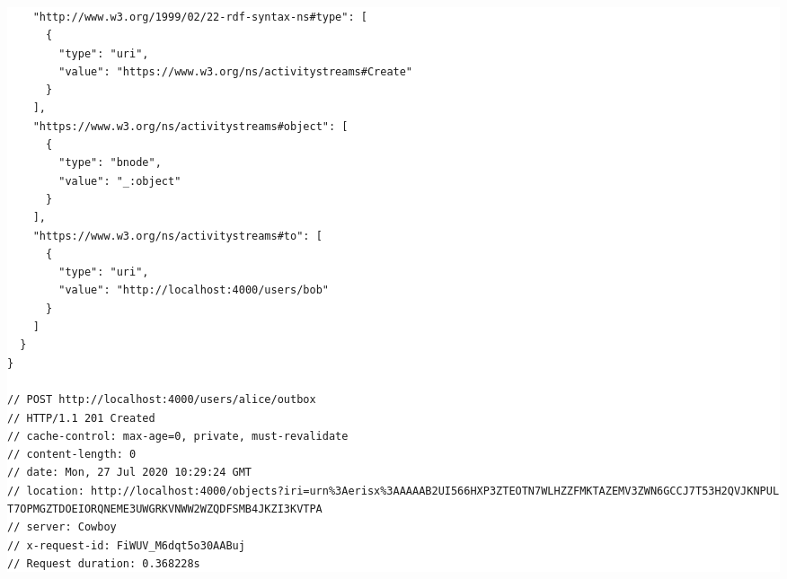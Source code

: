         "http://www.w3.org/1999/02/22-rdf-syntax-ns#type": [
          {
            "type": "uri",
            "value": "https://www.w3.org/ns/activitystreams#Create"
          }
        ],
        "https://www.w3.org/ns/activitystreams#object": [
          {
            "type": "bnode",
            "value": "_:object"
          }
        ],
        "https://www.w3.org/ns/activitystreams#to": [
          {
            "type": "uri",
            "value": "http://localhost:4000/users/bob"
          }
        ]
      }
    }

    // POST http://localhost:4000/users/alice/outbox
    // HTTP/1.1 201 Created
    // cache-control: max-age=0, private, must-revalidate
    // content-length: 0
    // date: Mon, 27 Jul 2020 10:29:24 GMT
    // location: http://localhost:4000/objects?iri=urn%3Aerisx%3AAAAAB2UI566HXP3ZTEOTN7WLHZZFMKTAZEMV3ZWN6GCCJ7T53H2QVJKNPULT7OPMGZTDOEIORQNEME3UWGRKVNWW2WZQDFSMB4JKZI3KVTPA
    // server: Cowboy
    // x-request-id: FiWUV_M6dqt5o30AABuj
    // Request duration: 0.368228s


